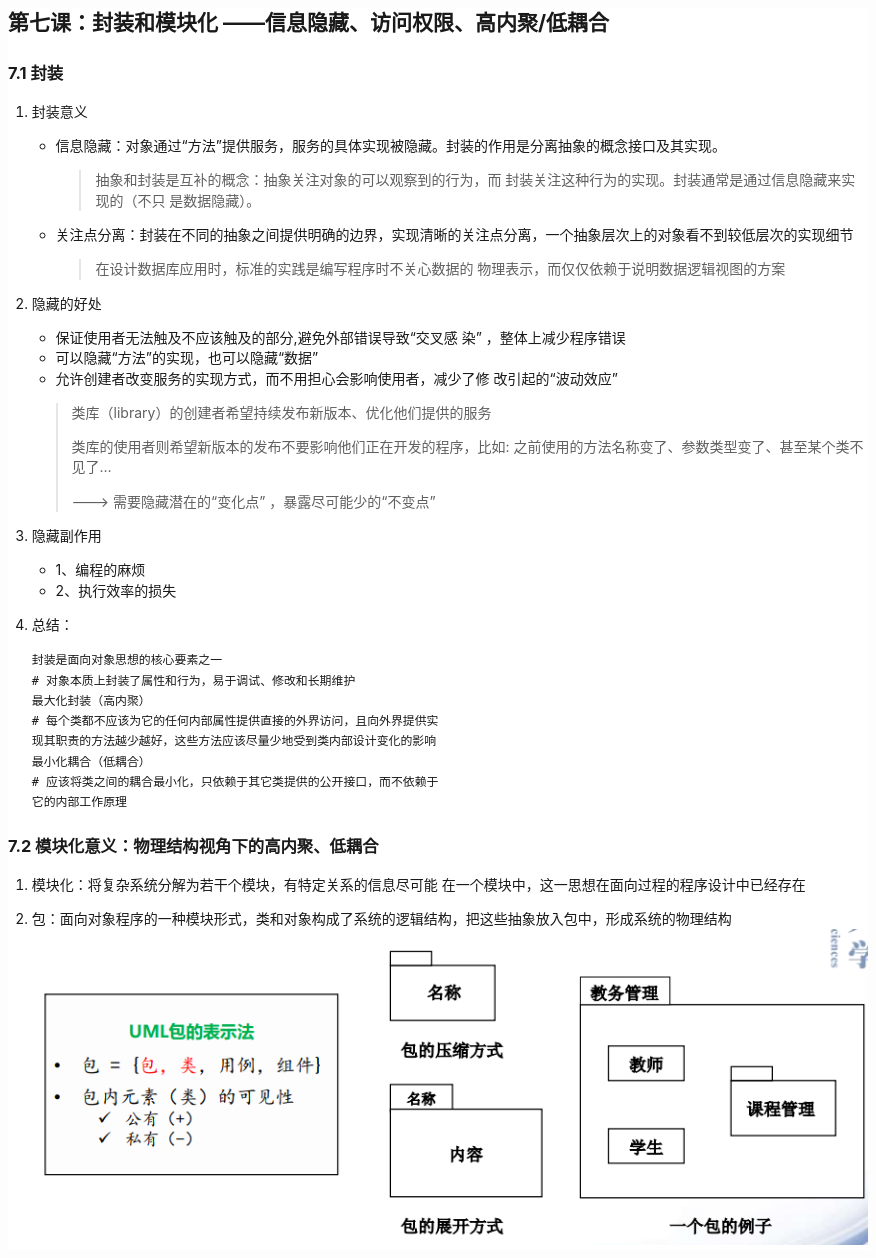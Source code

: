 

## 第七课：封装和模块化 ——信息隐藏、访问权限、高内聚/低耦合

### 7.1 封装

1. 封装意义

   - 信息隐藏：对象通过“方法”提供服务，服务的具体实现被隐藏。封装的作用是分离抽象的概念接口及其实现。

     > 抽象和封装是互补的概念：抽象关注对象的可以观察到的行为，而 封装关注这种行为的实现。封装通常是通过信息隐藏来实现的（不只 是数据隐藏）。

   - 关注点分离：封装在不同的抽象之间提供明确的边界，实现清晰的关注点分离，一个抽象层次上的对象看不到较低层次的实现细节

     > 在设计数据库应用时，标准的实践是编写程序时不关心数据的 物理表示，而仅仅依赖于说明数据逻辑视图的方案

2. 隐藏的好处

   - 保证使用者无法触及不应该触及的部分,避免外部错误导致“交叉感 染” ，整体上减少程序错误
   - 可以隐藏“方法”的实现，也可以隐藏“数据”
   - 允许创建者改变服务的实现方式，而不用担心会影响使用者，减少了修 改引起的“波动效应”

   > 类库（library）的创建者希望持续发布新版本、优化他们提供的服务 
   >
   > 类库的使用者则希望新版本的发布不要影响他们正在开发的程序，比如: 之前使用的方法名称变了、参数类型变了、甚至某个类不见了…
   >
   > ---> 需要隐藏潜在的“变化点” ，暴露尽可能少的“不变点”

3. 隐藏副作用

   - 1、编程的麻烦 
   - 2、执行效率的损失

4. 总结：

   ```
   封装是面向对象思想的核心要素之一
   # 对象本质上封装了属性和行为，易于调试、修改和长期维护
   最大化封装（高内聚）
   # 每个类都不应该为它的任何内部属性提供直接的外界访问，且向外界提供实
   现其职责的方法越少越好，这些方法应该尽量少地受到类内部设计变化的影响
   最小化耦合（低耦合）
   # 应该将类之间的耦合最小化，只依赖于其它类提供的公开接口，而不依赖于
   它的内部工作原理
   ```

   

### 7.2 模块化意义：物理结构视角下的高内聚、低耦合

1. 模块化：将复杂系统分解为若干个模块，有特定关系的信息尽可能 在一个模块中，这一思想在面向过程的程序设计中已经存在

2. 包：面向对象程序的一种模块形式，类和对象构成了系统的逻辑结构，把这些抽象放入包中，形成系统的物理结构
   ![image-20240105132410577](final-notes.assets/image-20240105132410577.png)